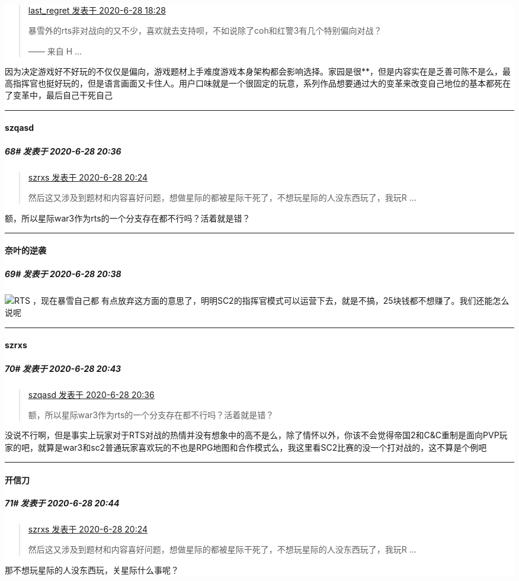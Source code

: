 
<blockquote><a href="httphttps://bbs.saraba1st.com/2b/forum.php?mod=redirect&amp;goto=findpost&amp;pid=47987628&amp;ptid=1944606" target="_blank">last_regret 发表于 2020-6-28 18:28</a>

暴雪外的rts非对战向的又不少，喜欢就去支持呗，不如说除了coh和红警3有几个特别偏向对战？


—— 来自 H ...</blockquote>
因为决定游戏好不好玩的不仅仅是偏向，游戏题材上手难度游戏本身架构都会影响选择。家园是很**，但是内容实在是乏善可陈不是么，最高指挥官也挺好玩的，但是语言画面又卡住人。用户口味就是一个很固定的玩意，系列作品想要通过大的变革来改变自己地位的基本都死在了变革中，最后自己干死自己


-----

####  szqasd  
##### 68#       发表于 2020-6-28 20:36


<blockquote><a href="httphttps://bbs.saraba1st.com/2b/forum.php?mod=redirect&amp;goto=findpost&amp;pid=47989305&amp;ptid=1944606" target="_blank">szrxs 发表于 2020-6-28 20:24</a>

然后这又涉及到题材和内容喜好问题，想做星际的都被星际干死了，不想玩星际的人没东西玩了，我玩R ...</blockquote>
额，所以星际war3作为rts的一个分支存在都不行吗？活着就是错？


-----

####  奈叶的逆袭  
##### 69#       发表于 2020-6-28 20:38


<img src="https://static.saraba1st.com/image/smiley/face2017/067.png" referrerpolicy="no-referrer">RTS ，现在暴雪自己都 有点放弃这方面的意思了，明明SC2的指挥官模式可以运营下去，就是不搞，25块钱都不想赚了。我们还能怎么说呢


-----

####  szrxs  
##### 70#       发表于 2020-6-28 20:43


<blockquote><a href="httphttps://bbs.saraba1st.com/2b/forum.php?mod=redirect&amp;goto=findpost&amp;pid=47989439&amp;ptid=1944606" target="_blank">szqasd 发表于 2020-6-28 20:36</a>

额，所以星际war3作为rts的一个分支存在都不行吗？活着就是错？</blockquote>
没说不行啊，但是事实上玩家对于RTS对战的热情并没有想象中的高不是么，除了情怀以外，你该不会觉得帝国2和C&amp;C重制是面向PVP玩家的吧，就算是war3和sc2普通玩家喜欢玩的不也是RPG地图和合作模式么，我这里看SC2比赛的没一个打对战的，这不算是个例吧


-----

####  开信刀  
##### 71#       发表于 2020-6-28 20:44


<blockquote><a href="httphttps://bbs.saraba1st.com/2b/forum.php?mod=redirect&amp;goto=findpost&amp;pid=47989305&amp;ptid=1944606" target="_blank">szrxs 发表于 2020-6-28 20:24</a>

然后这又涉及到题材和内容喜好问题，想做星际的都被星际干死了，不想玩星际的人没东西玩了，我玩R ...</blockquote>
那不想玩星际的人没东西玩，关星际什么事呢？
